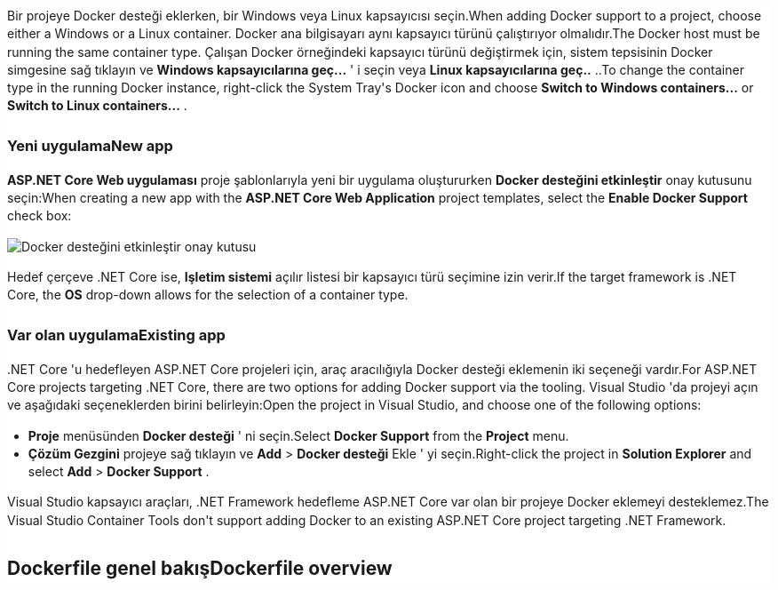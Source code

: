 <span data-ttu-id="23d00-122">Bir projeye Docker desteği eklerken, bir Windows veya Linux kapsayıcısı seçin.</span><span class="sxs-lookup"><span data-stu-id="23d00-122">When adding Docker support to a project, choose either a Windows or a Linux container.</span></span> <span data-ttu-id="23d00-123">Docker ana bilgisayarı aynı kapsayıcı türünü çalıştırıyor olmalıdır.</span><span class="sxs-lookup"><span data-stu-id="23d00-123">The Docker host must be running the same container type.</span></span> <span data-ttu-id="23d00-124">Çalışan Docker örneğindeki kapsayıcı türünü değiştirmek için, sistem tepsisinin Docker simgesine sağ tıklayın ve **Windows kapsayıcılarına geç...** ' i seçin veya **Linux kapsayıcılarına geç..** ..</span><span class="sxs-lookup"><span data-stu-id="23d00-124">To change the container type in the running Docker instance, right-click the System Tray's Docker icon and choose **Switch to Windows containers...** or **Switch to Linux containers...** .</span></span>

### <a name="new-app"></a><span data-ttu-id="23d00-125">Yeni uygulama</span><span class="sxs-lookup"><span data-stu-id="23d00-125">New app</span></span>

<span data-ttu-id="23d00-126">**ASP.NET Core Web uygulaması** proje şablonlarıyla yeni bir uygulama oluştururken **Docker desteğini etkinleştir** onay kutusunu seçin:</span><span class="sxs-lookup"><span data-stu-id="23d00-126">When creating a new app with the **ASP.NET Core Web Application** project templates, select the **Enable Docker Support** check box:</span></span>

![Docker desteğini etkinleştir onay kutusu](visual-studio-tools-for-docker/_static/enable-docker-support-check-box.png)

<span data-ttu-id="23d00-128">Hedef çerçeve .NET Core ise, **Işletim sistemi** açılır listesi bir kapsayıcı türü seçimine izin verir.</span><span class="sxs-lookup"><span data-stu-id="23d00-128">If the target framework is .NET Core, the **OS** drop-down allows for the selection of a container type.</span></span>

### <a name="existing-app"></a><span data-ttu-id="23d00-129">Var olan uygulama</span><span class="sxs-lookup"><span data-stu-id="23d00-129">Existing app</span></span>

<span data-ttu-id="23d00-130">.NET Core 'u hedefleyen ASP.NET Core projeleri için, araç aracılığıyla Docker desteği eklemenin iki seçeneği vardır.</span><span class="sxs-lookup"><span data-stu-id="23d00-130">For ASP.NET Core projects targeting .NET Core, there are two options for adding Docker support via the tooling.</span></span> <span data-ttu-id="23d00-131">Visual Studio 'da projeyi açın ve aşağıdaki seçeneklerden birini belirleyin:</span><span class="sxs-lookup"><span data-stu-id="23d00-131">Open the project in Visual Studio, and choose one of the following options:</span></span>

* <span data-ttu-id="23d00-132">**Proje** menüsünden **Docker desteği** ' ni seçin.</span><span class="sxs-lookup"><span data-stu-id="23d00-132">Select **Docker Support** from the **Project** menu.</span></span>
* <span data-ttu-id="23d00-133">**Çözüm Gezgini** projeye sağ tıklayın ve **Add**  >  **Docker desteği** Ekle ' yi seçin.</span><span class="sxs-lookup"><span data-stu-id="23d00-133">Right-click the project in **Solution Explorer** and select **Add** > **Docker Support** .</span></span>

<span data-ttu-id="23d00-134">Visual Studio kapsayıcı araçları, .NET Framework hedefleme ASP.NET Core var olan bir projeye Docker eklemeyi desteklemez.</span><span class="sxs-lookup"><span data-stu-id="23d00-134">The Visual Studio Container Tools don't support adding Docker to an existing ASP.NET Core project targeting .NET Framework.</span></span>

## <a name="dockerfile-overview"></a><span data-ttu-id="23d00-135">Dockerfile genel bakış</span><span class="sxs-lookup"><span data-stu-id="23d00-135">Dockerfile overview</span></span>
